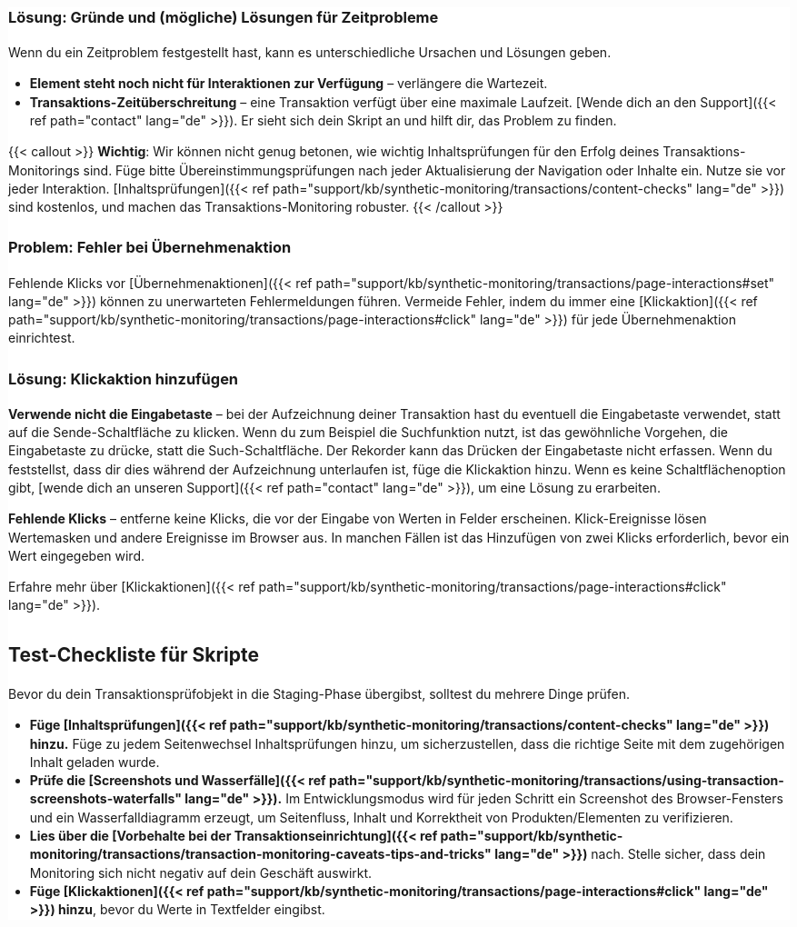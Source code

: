 ### Lösung: Gründe und (mögliche) Lösungen für Zeitprobleme

Wenn du ein Zeitproblem festgestellt hast, kann es unterschiedliche Ursachen und Lösungen geben.

-  **Element steht noch nicht für Interaktionen zur Verfügung** – verlängere die Wartezeit.
-  **Transaktions-Zeitüberschreitung** – eine Transaktion verfügt über eine maximale Laufzeit. [Wende dich an den Support]({{< ref path="contact" lang="de" >}}). Er sieht sich dein Skript an und hilft dir, das Problem zu finden.

{{< callout >}}
**Wichtig**: Wir können nicht genug betonen, wie wichtig Inhaltsprüfungen für den Erfolg deines Transaktions-Monitorings sind. Füge bitte Übereinstimmungsprüfungen nach jeder Aktualisierung der Navigation oder Inhalte ein. Nutze sie vor jeder Interaktion. [Inhaltsprüfungen]({{< ref path="support/kb/synthetic-monitoring/transactions/content-checks" lang="de" >}}) sind kostenlos, und machen das Transaktions-Monitoring robuster.
{{< /callout >}}

### Problem: Fehler bei Übernehmenaktion

Fehlende Klicks vor [Übernehmenaktionen]({{< ref path="support/kb/synthetic-monitoring/transactions/page-interactions#set" lang="de" >}}) können zu unerwarteten Fehlermeldungen führen. Vermeide Fehler, indem du immer eine [Klickaktion]({{< ref path="support/kb/synthetic-monitoring/transactions/page-interactions#click" lang="de" >}}) für jede Übernehmenaktion einrichtest.

### Lösung: Klickaktion hinzufügen

**Verwende nicht die Eingabetaste** – bei der Aufzeichnung deiner Transaktion hast du eventuell die Eingabetaste verwendet, statt auf die Sende-Schaltfläche zu klicken. Wenn du zum Beispiel die Suchfunktion nutzt, ist das gewöhnliche Vorgehen, die Eingabetaste zu drücke, statt die Such-Schaltfläche. Der Rekorder kann das Drücken der Eingabetaste nicht erfassen. Wenn du feststellst, dass dir dies während der Aufzeichnung unterlaufen ist, füge die Klickaktion hinzu. Wenn es keine Schaltflächenoption gibt, [wende dich an unseren Support]({{< ref path="contact" lang="de" >}}), um eine Lösung zu erarbeiten.

**Fehlende Klicks** – entferne keine Klicks, die vor der Eingabe von Werten in Felder erscheinen. Klick-Ereignisse lösen Wertemasken und andere Ereignisse im Browser aus. In manchen Fällen ist das Hinzufügen von zwei Klicks erforderlich, bevor ein Wert eingegeben wird.

Erfahre mehr über [Klickaktionen]({{< ref path="support/kb/synthetic-monitoring/transactions/page-interactions#click" lang="de" >}}).

## Test-Checkliste für Skripte

Bevor du dein Transaktionsprüfobjekt in die Staging-Phase übergibst, solltest du mehrere Dinge prüfen.

- **Füge [Inhaltsprüfungen]({{< ref path="support/kb/synthetic-monitoring/transactions/content-checks" lang="de" >}}) hinzu.** Füge zu jedem Seitenwechsel Inhaltsprüfungen hinzu, um sicherzustellen, dass die richtige Seite mit dem zugehörigen Inhalt geladen wurde.
- **Prüfe die [Screenshots und Wasserfälle]({{< ref path="support/kb/synthetic-monitoring/transactions/using-transaction-screenshots-waterfalls" lang="de" >}}).** Im Entwicklungsmodus wird für jeden Schritt ein Screenshot des Browser-Fensters und ein Wasserfalldiagramm erzeugt, um Seitenfluss, Inhalt und Korrektheit von Produkten/Elementen zu verifizieren.
- **Lies über die [Vorbehalte bei der Transaktionseinrichtung]({{< ref path="support/kb/synthetic-monitoring/transactions/transaction-monitoring-caveats-tips-and-tricks" lang="de" >}})** nach. Stelle sicher, dass dein Monitoring sich nicht negativ auf dein Geschäft auswirkt.
- **Füge [Klickaktionen]({{< ref path="support/kb/synthetic-monitoring/transactions/page-interactions#click" lang="de" >}}) hinzu**, bevor du Werte in Textfelder eingibst.
